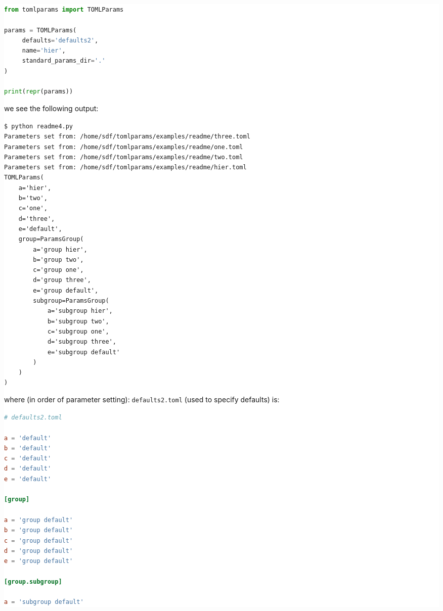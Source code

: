 ```python
from tomlparams import TOMLParams

params = TOMLParams(
     defaults='defaults2',
     name='hier',
     standard_params_dir='.'
)

print(repr(params))
```

we see the following output:

```none
$ python readme4.py
Parameters set from: /home/sdf/tomlparams/examples/readme/three.toml
Parameters set from: /home/sdf/tomlparams/examples/readme/one.toml
Parameters set from: /home/sdf/tomlparams/examples/readme/two.toml
Parameters set from: /home/sdf/tomlparams/examples/readme/hier.toml
TOMLParams(
    a='hier',
    b='two',
    c='one',
    d='three',
    e='default',
    group=ParamsGroup(
        a='group hier',
        b='group two',
        c='group one',
        d='group three',
        e='group default',
        subgroup=ParamsGroup(
            a='subgroup hier',
            b='subgroup two',
            c='subgroup one',
            d='subgroup three',
            e='subgroup default'
        )
    )
)
```

where (in order of parameter setting): `defaults2.toml` (used to specify
defaults) is:

```toml
# defaults2.toml

a = 'default'
b = 'default'
c = 'default'
d = 'default'
e = 'default'

[group]

a = 'group default'
b = 'group default'
c = 'group default'
d = 'group default'
e = 'group default'

[group.subgroup]

a = 'subgroup default'
```